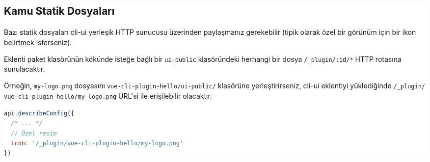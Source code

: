 ## Kamu Statik Dosyaları

Bazı statik dosyaları cli-ui yerleşik HTTP sunucusu üzerinden paylaşmanız gerekebilir (tipik olarak özel bir görünüm için bir ikon belirtmek isterseniz).

Eklenti paket klasörünün kökünde isteğe bağlı bir `ui-public` klasöründeki herhangi bir dosya `/_plugin/:id/*` HTTP rotasına sunulacaktır.

Örneğin, `my-logo.png` dosyasını `vue-cli-plugin-hello/ui-public/` klasörüne yerleştirirseniz, cli-ui eklentiyi yüklediğinde `/_plugin/vue-cli-plugin-hello/my-logo.png` URL'si ile erişilebilir olacaktır.

```js
api.describeConfig({
  /* ... */
  // Özel resim
  icon: '/_plugin/vue-cli-plugin-hello/my-logo.png'
})